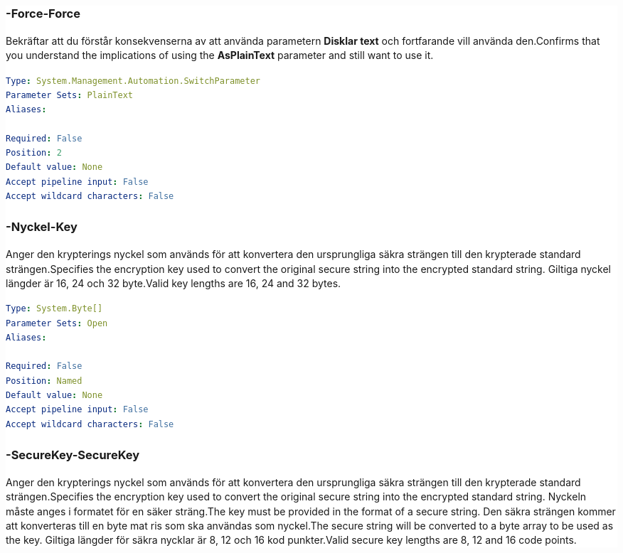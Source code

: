 ### <span data-ttu-id="75c38-155">-Force</span><span class="sxs-lookup"><span data-stu-id="75c38-155">-Force</span></span>

<span data-ttu-id="75c38-156">Bekräftar att du förstår konsekvenserna av att använda parametern **Disklar text** och fortfarande vill använda den.</span><span class="sxs-lookup"><span data-stu-id="75c38-156">Confirms that you understand the implications of using the **AsPlainText** parameter and still want to use it.</span></span>

```yaml
Type: System.Management.Automation.SwitchParameter
Parameter Sets: PlainText
Aliases:

Required: False
Position: 2
Default value: None
Accept pipeline input: False
Accept wildcard characters: False
```

### <span data-ttu-id="75c38-157">-Nyckel</span><span class="sxs-lookup"><span data-stu-id="75c38-157">-Key</span></span>

<span data-ttu-id="75c38-158">Anger den krypterings nyckel som används för att konvertera den ursprungliga säkra strängen till den krypterade standard strängen.</span><span class="sxs-lookup"><span data-stu-id="75c38-158">Specifies the encryption key used to convert the original secure string into the encrypted standard string.</span></span> <span data-ttu-id="75c38-159">Giltiga nyckel längder är 16, 24 och 32 byte.</span><span class="sxs-lookup"><span data-stu-id="75c38-159">Valid key lengths are 16, 24 and 32 bytes.</span></span>

```yaml
Type: System.Byte[]
Parameter Sets: Open
Aliases:

Required: False
Position: Named
Default value: None
Accept pipeline input: False
Accept wildcard characters: False
```

### <span data-ttu-id="75c38-160">-SecureKey</span><span class="sxs-lookup"><span data-stu-id="75c38-160">-SecureKey</span></span>

<span data-ttu-id="75c38-161">Anger den krypterings nyckel som används för att konvertera den ursprungliga säkra strängen till den krypterade standard strängen.</span><span class="sxs-lookup"><span data-stu-id="75c38-161">Specifies the encryption key used to convert the original secure string into the encrypted standard string.</span></span> <span data-ttu-id="75c38-162">Nyckeln måste anges i formatet för en säker sträng.</span><span class="sxs-lookup"><span data-stu-id="75c38-162">The key must be provided in the format of a secure string.</span></span> <span data-ttu-id="75c38-163">Den säkra strängen kommer att konverteras till en byte mat ris som ska användas som nyckel.</span><span class="sxs-lookup"><span data-stu-id="75c38-163">The secure string will be converted to a byte array to be used as the key.</span></span> <span data-ttu-id="75c38-164">Giltiga längder för säkra nycklar är 8, 12 och 16 kod punkter.</span><span class="sxs-lookup"><span data-stu-id="75c38-164">Valid secure key lengths are 8, 12 and 16 code points.</span></span>
